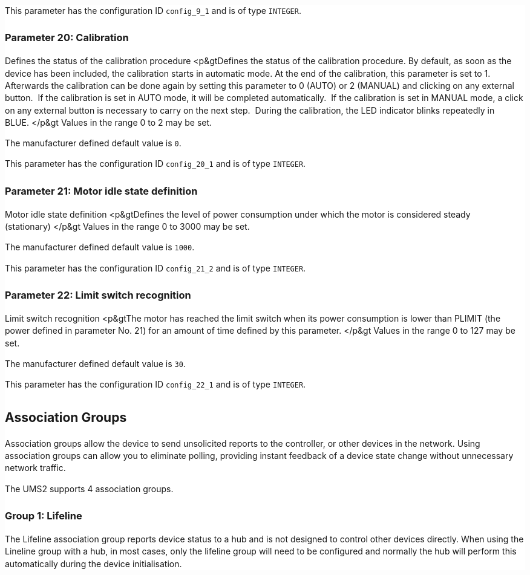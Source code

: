 This parameter has the configuration ID ```config_9_1``` and is of type ```INTEGER```.


### Parameter 20: Calibration

Defines the status of the calibration procedure
<p&gtDefines the status of the calibration procedure. By default, as soon as the device has been included, the calibration starts in automatic mode. At the end of the calibration, this parameter is set to 1. Afterwards the calibration can be done again by setting this parameter to 0 (AUTO) or 2 (MANUAL) and clicking on any external button.  If the calibration is set in AUTO mode, it will be completed automatically.  If the calibration is set in MANUAL mode, a click on any external button is necessary to carry on the next step.  During the calibration, the LED indicator blinks repeatedly in BLUE. </p&gt
Values in the range 0 to 2 may be set.

The manufacturer defined default value is ```0```.

This parameter has the configuration ID ```config_20_1``` and is of type ```INTEGER```.


### Parameter 21: Motor idle state definition

Motor idle state definition
<p&gtDefines the level of power consumption under which the motor is considered steady (stationary) </p&gt
Values in the range 0 to 3000 may be set.

The manufacturer defined default value is ```1000```.

This parameter has the configuration ID ```config_21_2``` and is of type ```INTEGER```.


### Parameter 22: Limit switch recognition

Limit switch recognition
<p&gtThe motor has reached the limit switch when its power consumption is lower than PLIMIT (the power defined in parameter No. 21) for an amount of time defined by this parameter. </p&gt
Values in the range 0 to 127 may be set.

The manufacturer defined default value is ```30```.

This parameter has the configuration ID ```config_22_1``` and is of type ```INTEGER```.


## Association Groups

Association groups allow the device to send unsolicited reports to the controller, or other devices in the network. Using association groups can allow you to eliminate polling, providing instant feedback of a device state change without unnecessary network traffic.

The UMS2 supports 4 association groups.

### Group 1: Lifeline

The Lifeline association group reports device status to a hub and is not designed to control other devices directly. When using the Lineline group with a hub, in most cases, only the lifeline group will need to be configured and normally the hub will perform this automatically during the device initialisation.
